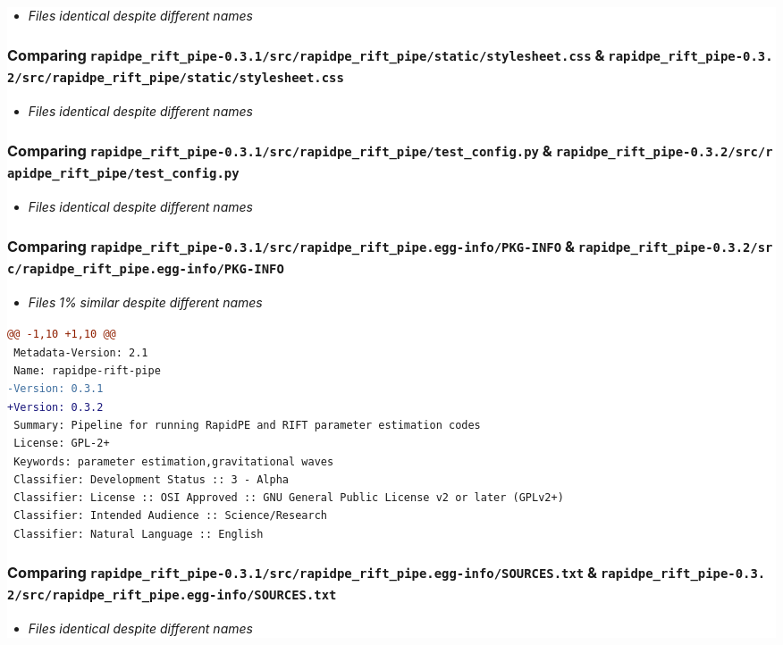  * *Files identical despite different names*

### Comparing `rapidpe_rift_pipe-0.3.1/src/rapidpe_rift_pipe/static/stylesheet.css` & `rapidpe_rift_pipe-0.3.2/src/rapidpe_rift_pipe/static/stylesheet.css`

 * *Files identical despite different names*

### Comparing `rapidpe_rift_pipe-0.3.1/src/rapidpe_rift_pipe/test_config.py` & `rapidpe_rift_pipe-0.3.2/src/rapidpe_rift_pipe/test_config.py`

 * *Files identical despite different names*

### Comparing `rapidpe_rift_pipe-0.3.1/src/rapidpe_rift_pipe.egg-info/PKG-INFO` & `rapidpe_rift_pipe-0.3.2/src/rapidpe_rift_pipe.egg-info/PKG-INFO`

 * *Files 1% similar despite different names*

```diff
@@ -1,10 +1,10 @@
 Metadata-Version: 2.1
 Name: rapidpe-rift-pipe
-Version: 0.3.1
+Version: 0.3.2
 Summary: Pipeline for running RapidPE and RIFT parameter estimation codes
 License: GPL-2+
 Keywords: parameter estimation,gravitational waves
 Classifier: Development Status :: 3 - Alpha
 Classifier: License :: OSI Approved :: GNU General Public License v2 or later (GPLv2+)
 Classifier: Intended Audience :: Science/Research
 Classifier: Natural Language :: English
```

### Comparing `rapidpe_rift_pipe-0.3.1/src/rapidpe_rift_pipe.egg-info/SOURCES.txt` & `rapidpe_rift_pipe-0.3.2/src/rapidpe_rift_pipe.egg-info/SOURCES.txt`

 * *Files identical despite different names*

